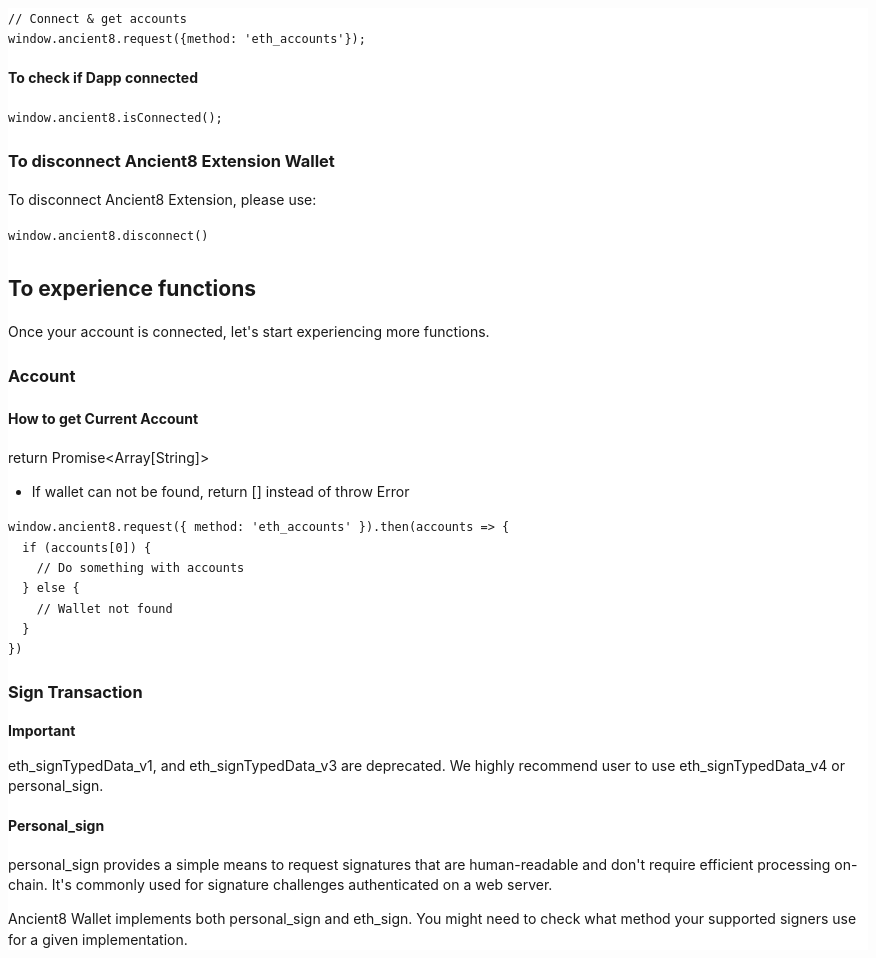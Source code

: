 ```
// Connect & get accounts
window.ancient8.request({method: 'eth_accounts'});
```

#### To check if Dapp connected

```
window.ancient8.isConnected();
```

### To disconnect Ancient8 Extension Wallet

To disconnect Ancient8 Extension, please use:

```
window.ancient8.disconnect()
```

## To experience functions

Once your account is connected, let's start experiencing more functions.‌

### Account

#### How to get Current Account

return Promise\<Array\[String]>

* If wallet can not be found, return \[] instead of throw Error

```
window.ancient8.request({ method: 'eth_accounts' }).then(accounts => {
  if (accounts[0]) {
    // Do something with accounts
  } else {
    // Wallet not found
  }
})
```

### Sign Transaction

**Important**

eth\_signTypedData\_v1, and eth\_signTypedData\_v3 are deprecated. We highly recommend user to use eth\_signTypedData\_v4 or personal\_sign.

#### Personal\_sign

personal\_sign provides a simple means to request signatures that are human-readable and don't require efficient processing on-chain. It's commonly used for signature challenges authenticated on a web server.

Ancient8 Wallet implements both personal\_sign and eth\_sign. You might need to check what method your supported signers use for a given implementation.
